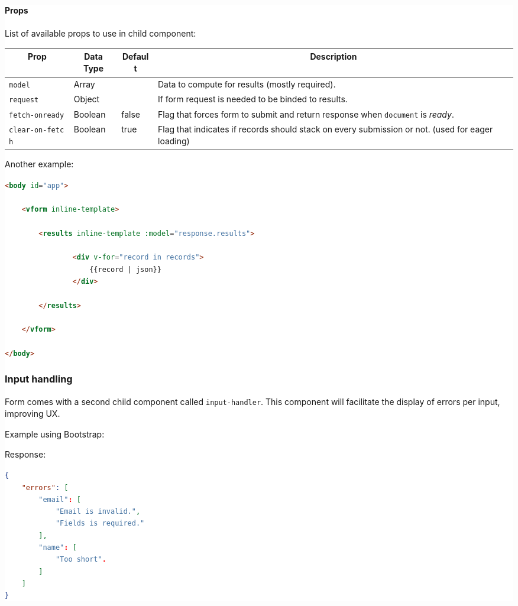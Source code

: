 #### Props

List of available props to use in child component:

Prop             | Data Type  | Default  | Description
---------------- | ---------- | -------- | -----------
`model`          | Array      |          | Data to compute for results (mostly required).
`request`        | Object     |          | If form request is needed to be binded to results.
`fetch-onready`  | Boolean    | false    | Flag that forces form to submit and return response when `document` is *ready*.
`clear-on-fetch` | Boolean    | true     | Flag that indicates if records should stack on every submission or not. (used for eager loading)

Another example:

```html
<body id="app">

    <vform inline-template>

        <results inline-template :model="response.results">
            
                <div v-for="record in records">
                    {{record | json}}
                </div>

        </results>

    </vform>

</body>
```

### Input handling

Form comes with a second child component called `input-handler`. This component will facilitate the display of errors per input, improving UX.

Example using Bootstrap:

Response:

```json
{
    "errors": [
        "email": [
            "Email is invalid.",
            "Fields is required."
        ],
        "name": [
            "Too short".
        ]
    ]
}
```
